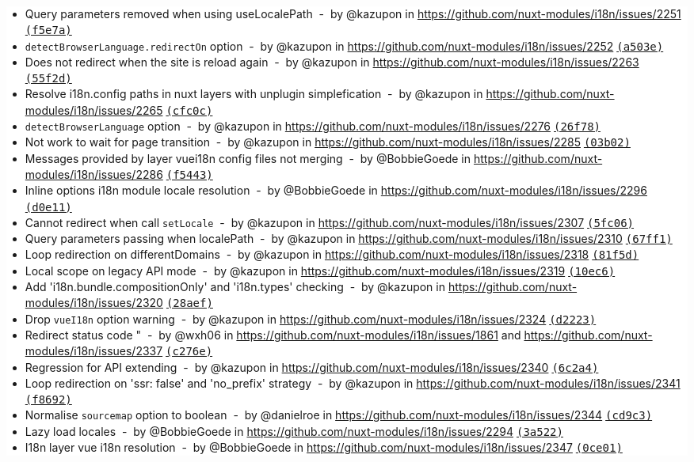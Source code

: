 - Query parameters removed when using useLocalePath &nbsp;-&nbsp; by @kazupon in https://github.com/nuxt-modules/i18n/issues/2251 [<samp>(f5e7a)</samp>](https://github.com/nuxt-modules/i18n/commit/f5e7ab5)
- `detectBrowserLanguage.redirectOn` option &nbsp;-&nbsp; by @kazupon in https://github.com/nuxt-modules/i18n/issues/2252 [<samp>(a503e)</samp>](https://github.com/nuxt-modules/i18n/commit/a503e8b)
- Does not redirect when the site is reload again &nbsp;-&nbsp; by @kazupon in https://github.com/nuxt-modules/i18n/issues/2263 [<samp>(55f2d)</samp>](https://github.com/nuxt-modules/i18n/commit/55f2d11)
- Resolve i18n.config paths in nuxt layers with unplugin simplefication &nbsp;-&nbsp; by @kazupon in https://github.com/nuxt-modules/i18n/issues/2265 [<samp>(cfc0c)</samp>](https://github.com/nuxt-modules/i18n/commit/cfc0c81)
- `detectBrowserLanguage` option &nbsp;-&nbsp; by @kazupon in https://github.com/nuxt-modules/i18n/issues/2276 [<samp>(26f78)</samp>](https://github.com/nuxt-modules/i18n/commit/26f7829)
- Not work to wait for page transition &nbsp;-&nbsp; by @kazupon in https://github.com/nuxt-modules/i18n/issues/2285 [<samp>(03b02)</samp>](https://github.com/nuxt-modules/i18n/commit/03b020b)
- Messages provided by layer vuei18n config files not merging &nbsp;-&nbsp; by @BobbieGoede in https://github.com/nuxt-modules/i18n/issues/2286 [<samp>(f5443)</samp>](https://github.com/nuxt-modules/i18n/commit/f54430a)
- Inline options i18n module locale resolution &nbsp;-&nbsp; by @BobbieGoede in https://github.com/nuxt-modules/i18n/issues/2296 [<samp>(d0e11)</samp>](https://github.com/nuxt-modules/i18n/commit/d0e11d6)
- Cannot redirect when call `setLocale` &nbsp;-&nbsp; by @kazupon in https://github.com/nuxt-modules/i18n/issues/2307 [<samp>(5fc06)</samp>](https://github.com/nuxt-modules/i18n/commit/5fc06df)
- Query parameters passing when localePath &nbsp;-&nbsp; by @kazupon in https://github.com/nuxt-modules/i18n/issues/2310 [<samp>(67ff1)</samp>](https://github.com/nuxt-modules/i18n/commit/67ff1ea)
- Loop redirection on differentDomains &nbsp;-&nbsp; by @kazupon in https://github.com/nuxt-modules/i18n/issues/2318 [<samp>(81f5d)</samp>](https://github.com/nuxt-modules/i18n/commit/81f5d69)
- Local scope on legacy API mode &nbsp;-&nbsp; by @kazupon in https://github.com/nuxt-modules/i18n/issues/2319 [<samp>(10ec6)</samp>](https://github.com/nuxt-modules/i18n/commit/10ec68d)
- Add 'i18n.bundle.compositionOnly' and 'i18n.types' checking &nbsp;-&nbsp; by @kazupon in https://github.com/nuxt-modules/i18n/issues/2320 [<samp>(28aef)</samp>](https://github.com/nuxt-modules/i18n/commit/28aef69)
- Drop `vueI18n` option warning &nbsp;-&nbsp; by @kazupon in https://github.com/nuxt-modules/i18n/issues/2324 [<samp>(d2223)</samp>](https://github.com/nuxt-modules/i18n/commit/d222364)
- Redirect status code " &nbsp;-&nbsp; by @wxh06 in https://github.com/nuxt-modules/i18n/issues/1861 and https://github.com/nuxt-modules/i18n/issues/2337 [<samp>(c276e)</samp>](https://github.com/nuxt-modules/i18n/commit/c276e64)
- Regression for API extending &nbsp;-&nbsp; by @kazupon in https://github.com/nuxt-modules/i18n/issues/2340 [<samp>(6c2a4)</samp>](https://github.com/nuxt-modules/i18n/commit/6c2a411)
- Loop redirection on 'ssr: false' and 'no_prefix' strategy &nbsp;-&nbsp; by @kazupon in https://github.com/nuxt-modules/i18n/issues/2341 [<samp>(f8692)</samp>](https://github.com/nuxt-modules/i18n/commit/f869292)
- Normalise `sourcemap` option to boolean &nbsp;-&nbsp; by @danielroe in https://github.com/nuxt-modules/i18n/issues/2344 [<samp>(cd9c3)</samp>](https://github.com/nuxt-modules/i18n/commit/cd9c3de)
- Lazy load locales &nbsp;-&nbsp; by @BobbieGoede in https://github.com/nuxt-modules/i18n/issues/2294 [<samp>(3a522)</samp>](https://github.com/nuxt-modules/i18n/commit/3a5226f)
- I18n layer vue i18n resolution &nbsp;-&nbsp; by @BobbieGoede in https://github.com/nuxt-modules/i18n/issues/2347 [<samp>(0ce01)</samp>](https://github.com/nuxt-modules/i18n/commit/0ce016a)
